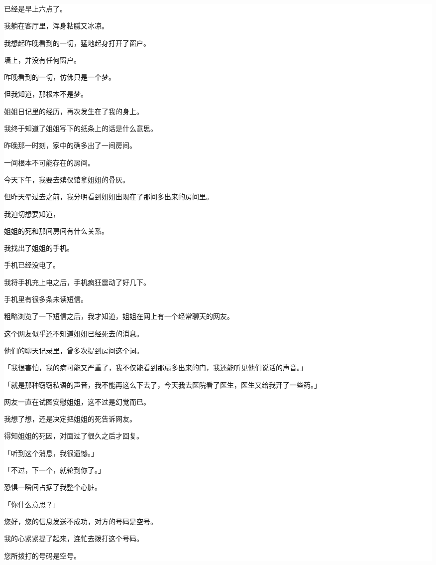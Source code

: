已经是早上六点了。

我躺在客厅里，浑身粘腻又冰凉。

我想起昨晚看到的一切，猛地起身打开了窗户。

墙上，并没有任何窗户。

昨晚看到的一切，仿佛只是一个梦。

但我知道，那根本不是梦。

姐姐日记里的经历，再次发生在了我的身上。

我终于知道了姐姐写下的纸条上的话是什么意思。

昨晚那一时刻，家中的确多出了一间房间。

一间根本不可能存在的房间。

今天下午，我要去殡仪馆拿姐姐的骨灰。

但昨天晕过去之前，我分明看到姐姐出现在了那间多出来的房间里。

我迫切想要知道，

姐姐的死和那间房间有什么关系。

我找出了姐姐的手机。

手机已经没电了。

我将手机充上电之后，手机疯狂震动了好几下。

手机里有很多条未读短信。

粗略浏览了一下短信之后，我才知道，姐姐在网上有一个经常聊天的网友。

这个网友似乎还不知道姐姐已经死去的消息。

他们的聊天记录里，曾多次提到房间这个词。

「我很害怕，我的病可能又严重了，我不仅能看到那扇多出来的门，我还能听见他们说话的声音。」

「就是那种窃窃私语的声音，我不能再这么下去了，今天我去医院看了医生，医生又给我开了一些药。」

网友一直在试图安慰姐姐，这不过是幻觉而已。

我想了想，还是决定把姐姐的死告诉网友。

得知姐姐的死因，对面过了很久之后才回复。

「听到这个消息，我很遗憾。」

「不过，下一个，就轮到你了。」

恐惧一瞬间占据了我整个心脏。

「你什么意思？」

您好，您的信息发送不成功，对方的号码是空号。

我的心紧紧提了起来，连忙去拨打这个号码。

您所拨打的号码是空号。
